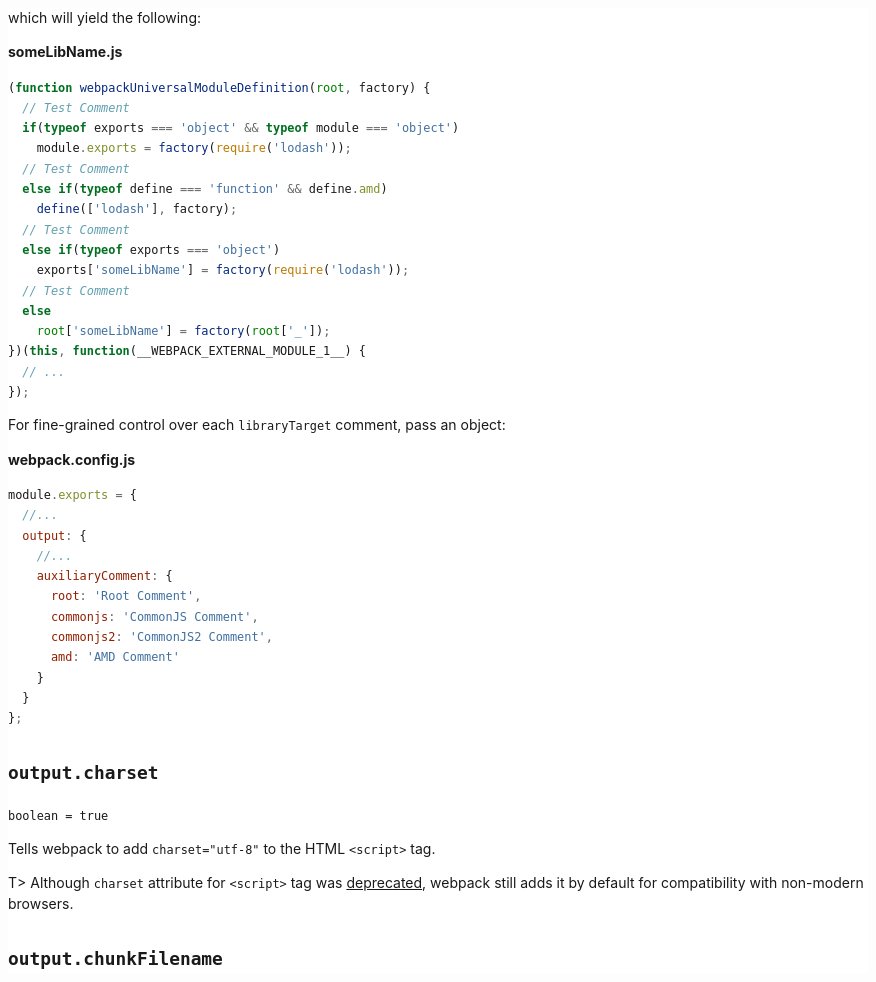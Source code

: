 which will yield the following:

__someLibName.js__

```javascript
(function webpackUniversalModuleDefinition(root, factory) {
  // Test Comment
  if(typeof exports === 'object' && typeof module === 'object')
    module.exports = factory(require('lodash'));
  // Test Comment
  else if(typeof define === 'function' && define.amd)
    define(['lodash'], factory);
  // Test Comment
  else if(typeof exports === 'object')
    exports['someLibName'] = factory(require('lodash'));
  // Test Comment
  else
    root['someLibName'] = factory(root['_']);
})(this, function(__WEBPACK_EXTERNAL_MODULE_1__) {
  // ...
});
```

For fine-grained control over each `libraryTarget` comment, pass an object:

__webpack.config.js__

```javascript
module.exports = {
  //...
  output: {
    //...
    auxiliaryComment: {
      root: 'Root Comment',
      commonjs: 'CommonJS Comment',
      commonjs2: 'CommonJS2 Comment',
      amd: 'AMD Comment'
    }
  }
};
```


## `output.charset`

`boolean = true`

Tells webpack to add `charset="utf-8"` to the HTML `<script>` tag.

T> Although `charset` attribute for `<script>` tag was [deprecated](https://developer.mozilla.org/en-US/docs/Web/HTML/Element/script#Deprecated_attributes), webpack still adds it by default for compatibility with non-modern browsers.

## `output.chunkFilename`
